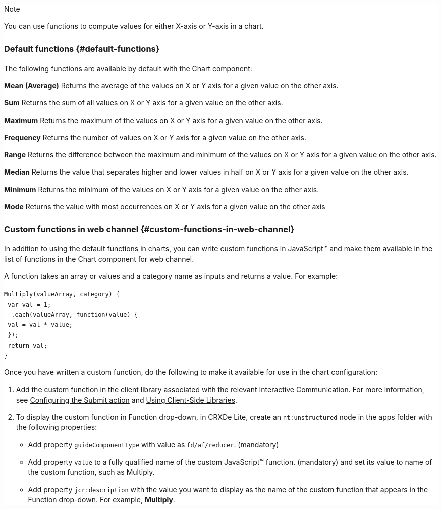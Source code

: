 >[!NOTE]
>
>You can use functions to compute values for either X-axis or Y-axis in a chart.

### Default functions {#default-functions}

The following functions are available by default with the Chart component:

**Mean (Average)** Returns the average of the values on X or Y axis for a given value on the other axis.

**Sum** Returns the sum of all values on X or Y axis for a given value on the other axis.

**Maximum** Returns the maximum of the values on X or Y axis for a given value on the other axis.

**Frequency** Returns the number of values on X or Y axis for a given value on the other axis.

**Range** Returns the difference between the maximum and minimum of the values on X or Y axis for a given value on the other axis.

**Median** Returns the value that separates higher and lower values in half on X or Y axis for a given value on the other axis.

**Minimum** Returns the minimum of the values on X or Y axis for a given value on the other axis.

**Mode** Returns the value with most occurrences on X or Y axis for a given value on the other axis

### Custom functions in web channel {#custom-functions-in-web-channel}

In addition to using the default functions in charts, you can write custom functions in JavaScript™ and make them available in the list of functions in the Chart component for web channel.

A function takes an array or values and a category name as inputs and returns a value. For example:

```
Multiply(valueArray, category) {
 var val = 1;
 _.each(valueArray, function(value) {
 val = val * value;
 });
 return val;
}
```

Once you have written a custom function, do the following to make it available for use in the chart configuration:

1. Add the custom function in the client library associated with the relevant Interactive Communication. For more information, see [Configuring the Submit action](../../forms/using/configuring-submit-actions.md) and [Using Client-Side Libraries](../../sites/developing/using/clientlibs.md).

1. To display the custom function in Function drop-down, in CRXDe Lite, create an `nt:unstructured` node in the apps folder with the following properties:

    * Add property `guideComponentType` with value as `fd/af/reducer`. (mandatory)
    
    * Add property `value` to a fully qualified name of the custom JavaScript™ function. (mandatory) and set its value to name of the custom function, such as Multiply. 
    * Add property `jcr:description` with the value you want to display as the name of the custom function that appears in the Function drop-down. For example, **Multiply**.  
    